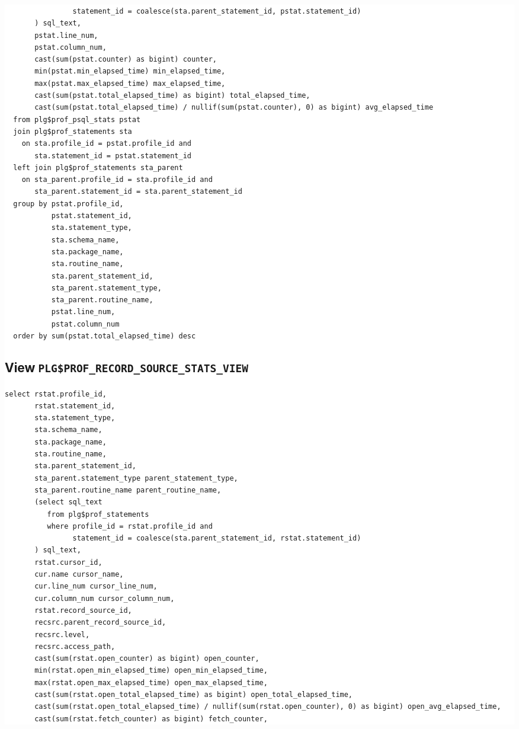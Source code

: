 ```
                statement_id = coalesce(sta.parent_statement_id, pstat.statement_id)
       ) sql_text,
       pstat.line_num,
       pstat.column_num,
       cast(sum(pstat.counter) as bigint) counter,
       min(pstat.min_elapsed_time) min_elapsed_time,
       max(pstat.max_elapsed_time) max_elapsed_time,
       cast(sum(pstat.total_elapsed_time) as bigint) total_elapsed_time,
       cast(sum(pstat.total_elapsed_time) / nullif(sum(pstat.counter), 0) as bigint) avg_elapsed_time
  from plg$prof_psql_stats pstat
  join plg$prof_statements sta
    on sta.profile_id = pstat.profile_id and
       sta.statement_id = pstat.statement_id
  left join plg$prof_statements sta_parent
    on sta_parent.profile_id = sta.profile_id and
       sta_parent.statement_id = sta.parent_statement_id
  group by pstat.profile_id,
           pstat.statement_id,
           sta.statement_type,
           sta.schema_name,
           sta.package_name,
           sta.routine_name,
           sta.parent_statement_id,
           sta_parent.statement_type,
           sta_parent.routine_name,
           pstat.line_num,
           pstat.column_num
  order by sum(pstat.total_elapsed_time) desc
```

## View `PLG$PROF_RECORD_SOURCE_STATS_VIEW`
```
select rstat.profile_id,
       rstat.statement_id,
       sta.statement_type,
       sta.schema_name,
       sta.package_name,
       sta.routine_name,
       sta.parent_statement_id,
       sta_parent.statement_type parent_statement_type,
       sta_parent.routine_name parent_routine_name,
       (select sql_text
          from plg$prof_statements
          where profile_id = rstat.profile_id and
                statement_id = coalesce(sta.parent_statement_id, rstat.statement_id)
       ) sql_text,
       rstat.cursor_id,
       cur.name cursor_name,
       cur.line_num cursor_line_num,
       cur.column_num cursor_column_num,
       rstat.record_source_id,
       recsrc.parent_record_source_id,
       recsrc.level,
       recsrc.access_path,
       cast(sum(rstat.open_counter) as bigint) open_counter,
       min(rstat.open_min_elapsed_time) open_min_elapsed_time,
       max(rstat.open_max_elapsed_time) open_max_elapsed_time,
       cast(sum(rstat.open_total_elapsed_time) as bigint) open_total_elapsed_time,
       cast(sum(rstat.open_total_elapsed_time) / nullif(sum(rstat.open_counter), 0) as bigint) open_avg_elapsed_time,
       cast(sum(rstat.fetch_counter) as bigint) fetch_counter,
```